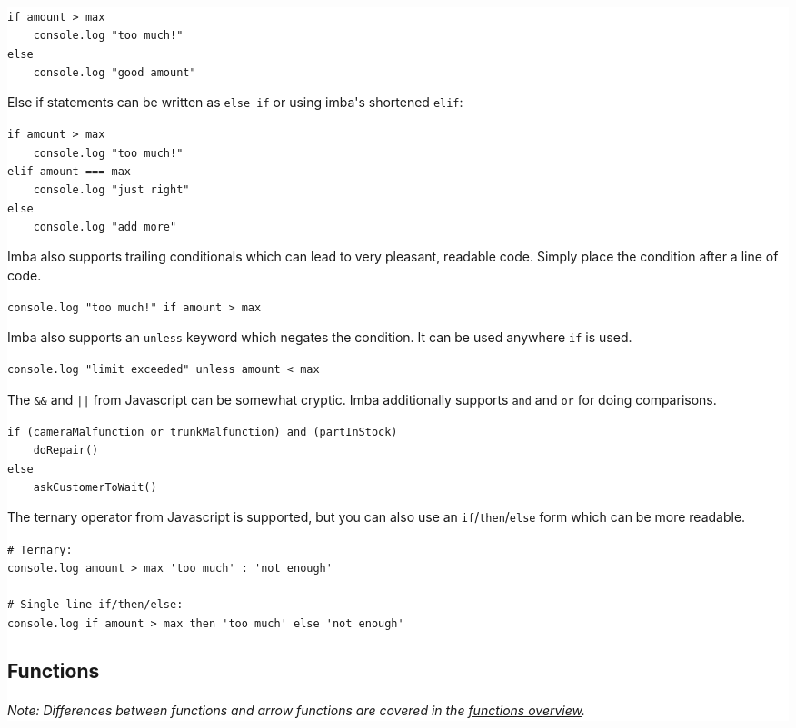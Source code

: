 ```imba
if amount > max
    console.log "too much!"
else
    console.log "good amount"
```

Else if statements can be written as `else if` or using imba's shortened `elif`:

```imba
if amount > max
    console.log "too much!"
elif amount === max
    console.log "just right"
else
    console.log "add more"
```

Imba also supports trailing conditionals which can lead to very pleasant, readable code. Simply place the condition after a line of code.

```imba
console.log "too much!" if amount > max
```

Imba also supports an `unless` keyword which negates the condition. It can be used anywhere `if` is used.

```imba
console.log "limit exceeded" unless amount < max
```

The `&&` and `||` from Javascript can be somewhat cryptic. Imba additionally supports `and` and `or` for doing comparisons.

```imba
if (cameraMalfunction or trunkMalfunction) and (partInStock)
    doRepair()
else
    askCustomerToWait()
```

The ternary operator from Javascript is supported, but you can also use an `if`/`then`/`else` form which can be more readable.

```imba
# Ternary:
console.log amount > max 'too much' : 'not enough'

# Single line if/then/else:
console.log if amount > max then 'too much' else 'not enough'
```

## Functions

_Note: Differences between functions and arrow functions are covered in the [functions overview](/docs/functions)._
